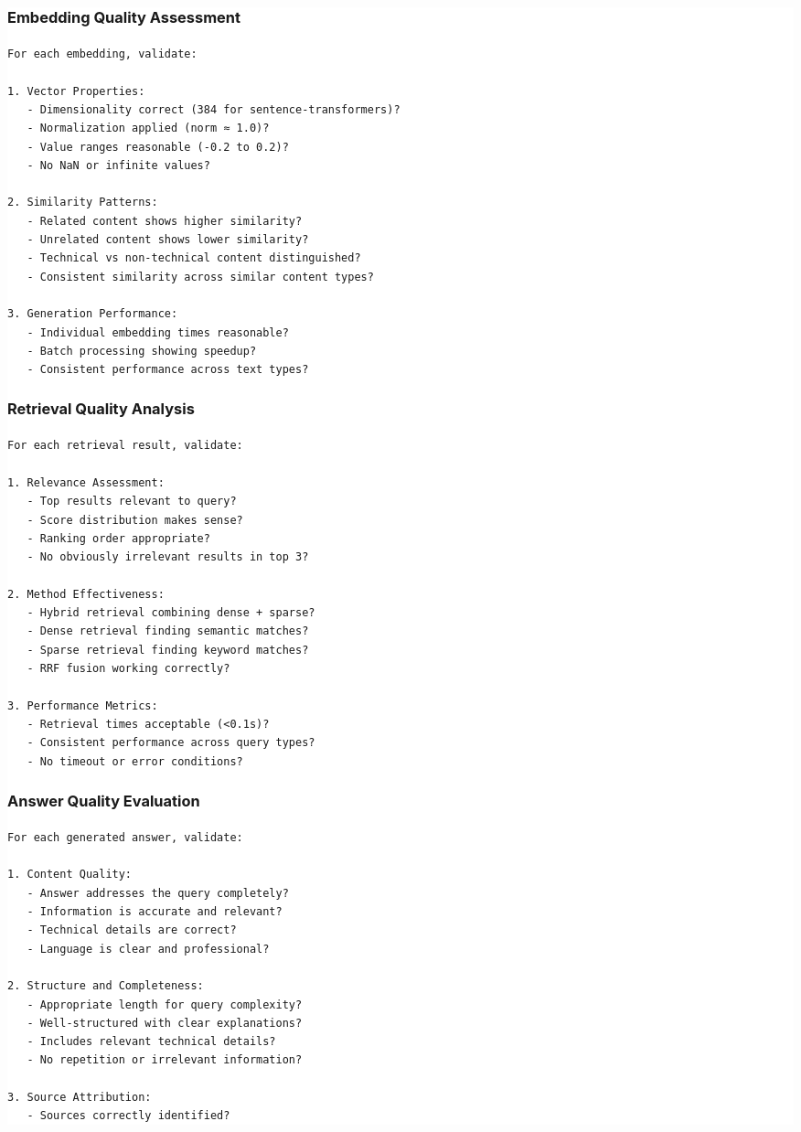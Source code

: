 ### Embedding Quality Assessment

```
For each embedding, validate:

1. Vector Properties:
   - Dimensionality correct (384 for sentence-transformers)?
   - Normalization applied (norm ≈ 1.0)?
   - Value ranges reasonable (-0.2 to 0.2)?
   - No NaN or infinite values?

2. Similarity Patterns:
   - Related content shows higher similarity?
   - Unrelated content shows lower similarity?
   - Technical vs non-technical content distinguished?
   - Consistent similarity across similar content types?

3. Generation Performance:
   - Individual embedding times reasonable?
   - Batch processing showing speedup?
   - Consistent performance across text types?
```

### Retrieval Quality Analysis

```
For each retrieval result, validate:

1. Relevance Assessment:
   - Top results relevant to query?
   - Score distribution makes sense?
   - Ranking order appropriate?
   - No obviously irrelevant results in top 3?

2. Method Effectiveness:
   - Hybrid retrieval combining dense + sparse?
   - Dense retrieval finding semantic matches?
   - Sparse retrieval finding keyword matches?
   - RRF fusion working correctly?

3. Performance Metrics:
   - Retrieval times acceptable (<0.1s)?
   - Consistent performance across query types?
   - No timeout or error conditions?
```

### Answer Quality Evaluation

```
For each generated answer, validate:

1. Content Quality:
   - Answer addresses the query completely?
   - Information is accurate and relevant?
   - Technical details are correct?
   - Language is clear and professional?

2. Structure and Completeness:
   - Appropriate length for query complexity?
   - Well-structured with clear explanations?
   - Includes relevant technical details?
   - No repetition or irrelevant information?

3. Source Attribution:
   - Sources correctly identified?
```